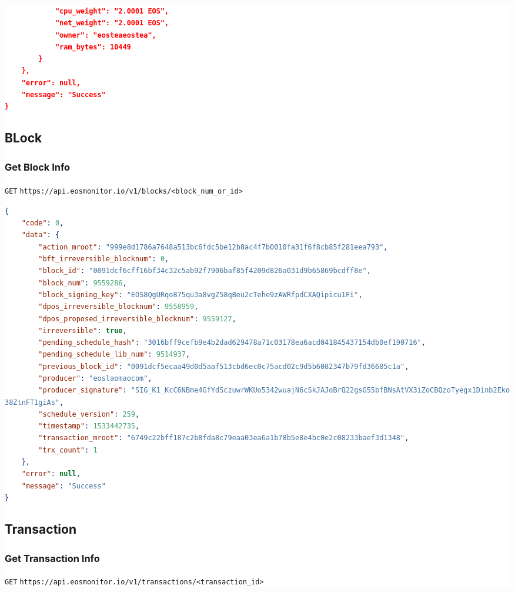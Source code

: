 ```json
            "cpu_weight": "2.0001 EOS",
            "net_weight": "2.0001 EOS",
            "owner": "eosteaeostea",
            "ram_bytes": 10449
        }
    },
    "error": null,
    "message": "Success"
}
```

## BLock

### Get Block Info
`GET` `https://api.eosmonitor.io/v1/blocks/<block_num_or_id>`

```json
{
    "code": 0,
    "data": {
        "action_mroot": "999e8d1786a7648a513bc6fdc5be12b8ac4f7b0010fa31f6f8cb85f281eea793",
        "bft_irreversible_blocknum": 0,
        "block_id": "0091dcf6cff16bf34c32c5ab92f7906baf85f4209d826a031d9b65869bcdff8e",
        "block_num": 9559286,
        "block_signing_key": "EOS8QgURqo875qu3a8vgZ58qBeu2cTehe9zAWRfpdCXAQipicu1Fi",
        "dpos_irreversible_blocknum": 9558959,
        "dpos_proposed_irreversible_blocknum": 9559127,
        "irreversible": true,
        "pending_schedule_hash": "3016bff9cefb9e4b2dad629478a71c03178ea6acd041845437154db0ef190716",
        "pending_schedule_lib_num": 9514937,
        "previous_block_id": "0091dcf5ecaa49d0d5aaf513cbd6ec0c75acd02c9d5b6082347b79fd36685c1a",
        "producer": "eoslaomaocom",
        "producer_signature": "SIG_K1_KcC6NBme4GfYdSczuwrWKUo5342wuajN6cSkJAJoBrQ22gsG55bfBNsAtVX3iZoCBQzoTyegx1Dinb2Eko38ZtnFT1giAs",
        "schedule_version": 259,
        "timestamp": 1533442735,
        "transaction_mroot": "6749c22bff187c2b8fda8c79eaa03ea6a1b78b5e8e4bc0e2c08233baef3d1348",
        "trx_count": 1
    },
    "error": null,
    "message": "Success"
}
```

## Transaction

### Get Transaction Info

`GET` `https://api.eosmonitor.io/v1/transactions/<transaction_id>`
